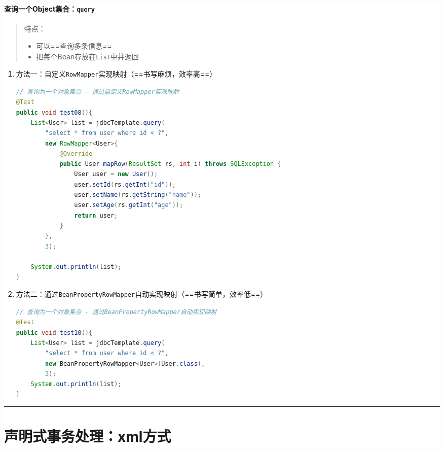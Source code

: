    

#### 查询一个Object集合：`query`

> 特点：
>
> - 可以==查询多条信息==
> - 把每个Bean存放在`List`中并返回

1. 方法一：自定义`RowMapper`实现映射（==书写麻烦，效率高==）

   ```java
   // 查询为一个对象集合 - 通过自定义RowMapper实现映射
   @Test
   public void test08(){
       List<User> list = jdbcTemplate.query(
           "select * from user where id < ?", 
           new RowMapper<User>{
               @Override
               public User mapRow(ResultSet rs, int i) throws SQLException {
                   User user = new User();
                   user.setId(rs.getInt("id"));
                   user.setName(rs.getString("name"));
                   user.setAge(rs.getInt("age"));
                   return user;
               }
           }, 
           3);
   
       System.out.println(list);
   }
   ```

   

2. 方法二：通过`BeanPropertyRowMapper`自动实现映射（==书写简单，效率低==）

   ```java
   // 查询为一个对象集合 - 通过BeanPropertyRowMapper自动实现映射
   @Test
   public void test10(){
       List<User> list = jdbcTemplate.query(
           "select * from user where id < ?",
           new BeanPropertyRowMapper<User>(User.class),
           3);
       System.out.println(list);
   }
   ```

   



------



# 声明式事务处理：xml方式
